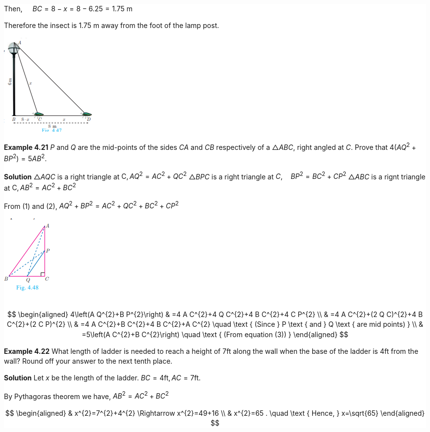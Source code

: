 Then, $\quad B C=8-x=8-6.25=1.75 \mathrm{~m}$

Therefore the insect is $1.75 \mathrm{~m}$ away from the foot of the lamp post.

![house](4.47.png)

**Example 4.21** $P$ and $Q$ are the mid-points of the sides $C A$ and $C B$ respectively of a $\triangle A B C$, right angled at $C$. Prove that $4\left(A Q^{2}+B P^{2}\right)=5 A B^{2}$.

**Solution** $\triangle A Q C$ is a right triangle at $\mathrm{C}, A Q^{2}=A C^{2}+Q C^{2}$ $\triangle B P C$ is a right triangle at $C, \quad B P^{2}=B C^{2}+C P^{2}$ $\triangle A B C$ is a rignt triangle at $\mathrm{C}, A B^{2}=A C^{2}+B C^{2}$

From (1) and (2), $A Q^{2}+B P^{2}=A C^{2}+Q C^{2}+B C^{2}+C P^{2}$

![house](4.48.png)

$$
\begin{aligned}
4\left(A Q^{2}+B P^{2}\right) & =4 A C^{2}+4 Q C^{2}+4 B C^{2}+4 C P^{2} \\
& =4 A C^{2}+(2 Q C)^{2}+4 B C^{2}+(2 C P)^{2} \\
& =4 A C^{2}+B C^{2}+4 B C^{2}+A C^{2} \quad \text { (Since } P \text { and } Q \text { are mid points) } \\
& =5\left(A C^{2}+B C^{2}\right) \quad \text { (From equation (3)) }
\end{aligned}
$$

**Example 4.22** What length of ladder is needed to reach a height of $7 \mathrm{ft}$ along the wall when the base of the ladder is $4 \mathrm{ft}$ from the wall? Round off your answer to the next tenth place.

**Solution** Let $x$ be the length of the ladder. $B C=4 \mathrm{ft}, A C=7 \mathrm{ft}$.

By Pythagoras theorem we have, $A B^{2}=A C^{2}+B C^{2}$

$$
\begin{aligned}
& x^{2}=7^{2}+4^{2} \Rightarrow x^{2}=49+16 \\
& x^{2}=65 . \quad \text { Hence, } x=\sqrt{65}
\end{aligned}
$$
